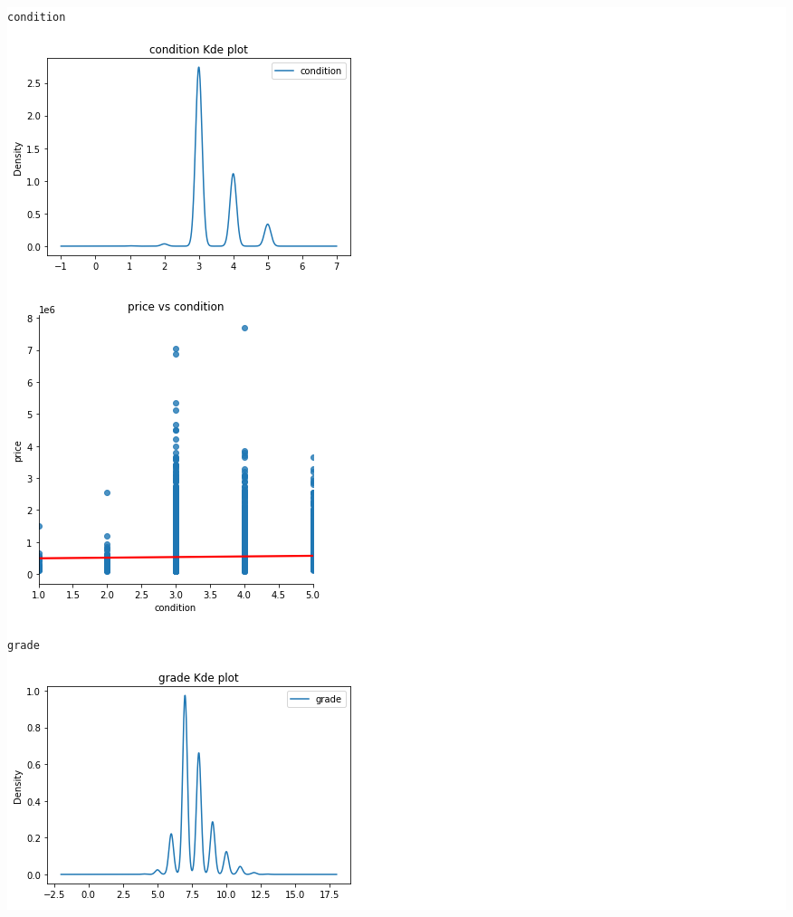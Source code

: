     


    condition
    


    
![png](Mod2ProjectEDA_files/Mod2ProjectEDA_9_25.png)
    



    
![png](Mod2ProjectEDA_files/Mod2ProjectEDA_9_26.png)
    


    grade
    


    
![png](Mod2ProjectEDA_files/Mod2ProjectEDA_9_28.png)
    